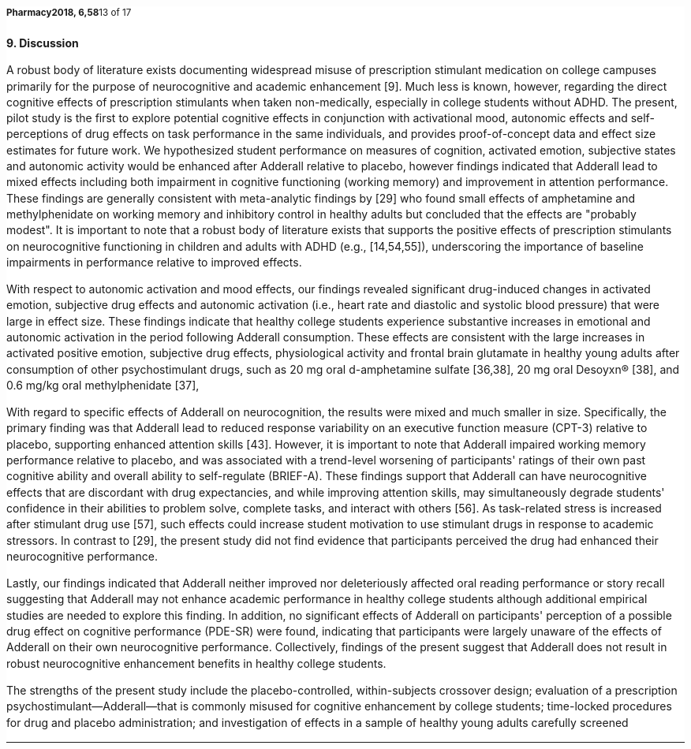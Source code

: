 **<sup>Pharmacy2018, 6,58</sup>**<sup>13 of 17</sup>

**9. Discussion**

A robust body of literature exists documenting widespread misuse of prescription stimulant medication on college campuses primarily for the purpose of neurocognitive and academic enhancement [9]. Much less is known, however, regarding the direct cognitive effects of prescription stimulants when taken non-medically, especially in college students without ADHD. The present, pilot study is the first to explore potential cognitive effects in conjunction with activational mood, autonomic effects and self-perceptions of drug effects on task performance in the same individuals, and provides proof-of-concept data and effect size estimates for future work. We hypothesized student performance on measures of cognition, activated emotion, subjective states and autonomic activity would be enhanced after Adderall relative to placebo, however findings indicated that Adderall lead to mixed effects including both impairment in cognitive functioning (working memory) and improvement in attention performance. These findings are generally consistent with meta-analytic findings by [29] who found small effects of amphetamine and methylphenidate on working memory and inhibitory control in healthy adults but concluded that the effects are "probably modest". It is important to note that a robust body of literature exists that supports the positive effects of prescription stimulants on neurocognitive functioning in children and adults with ADHD (e.g., [14,54,55]), underscoring the importance of baseline impairments in performance relative to improved effects.

With respect to autonomic activation and mood effects, our findings revealed significant drug-induced changes in activated emotion, subjective drug effects and autonomic activation (i.e., heart rate and diastolic and systolic blood pressure) that were large in effect size. These findings indicate that healthy college students experience substantive increases in emotional and autonomic activation in the period following Adderall consumption. These effects are consistent with the large increases in activated positive emotion, subjective drug effects, physiological activity and frontal brain glutamate in healthy young adults after consumption of other psychostimulant drugs, such as 20 mg oral d-amphetamine sulfate [36,38], 20 mg oral Desoyxn® [38], and 0.6 mg/kg oral methylphenidate [37],

With regard to specific effects of Adderall on neurocognition, the results were mixed and much smaller in size. Specifically, the primary finding was that Adderall lead to reduced response variability on an executive function measure (CPT-3) relative to placebo, supporting enhanced attention skills [43]. However, it is important to note that Adderall impaired working memory performance relative to placebo, and was associated with a trend-level worsening of participants' ratings of their own past cognitive ability and overall ability to self-regulate (BRIEF-A). These findings support that Adderall can have neurocognitive effects that are discordant with drug expectancies, and while improving attention skills, may simultaneously degrade students' confidence in their abilities to problem solve, complete tasks, and interact with others [56]. As task-related stress is increased after stimulant drug use [57], such effects could increase student motivation to use stimulant drugs in response to academic stressors. In contrast to [29], the present study did not find evidence that participants perceived the drug had enhanced their neurocognitive performance.

Lastly, our findings indicated that Adderall neither improved nor deleteriously affected oral reading performance or story recall suggesting that Adderall may not enhance academic performance in healthy college students although additional empirical studies are needed to explore this finding. In addition, no significant effects of Adderall on participants' perception of a possible drug effect on cognitive performance (PDE-SR) were found, indicating that participants were largely unaware of the effects of Adderall on their own neurocognitive performance. Collectively, findings of the present suggest that Adderall does not result in robust neurocognitive enhancement benefits in healthy college students.

The strengths of the present study include the placebo-controlled, within-subjects crossover design; evaluation of a prescription psychostimulant—Adderall—that is commonly misused for cognitive enhancement by college students; time-locked procedures for drug and placebo administration; and investigation of effects in a sample of healthy young adults carefully screened

---